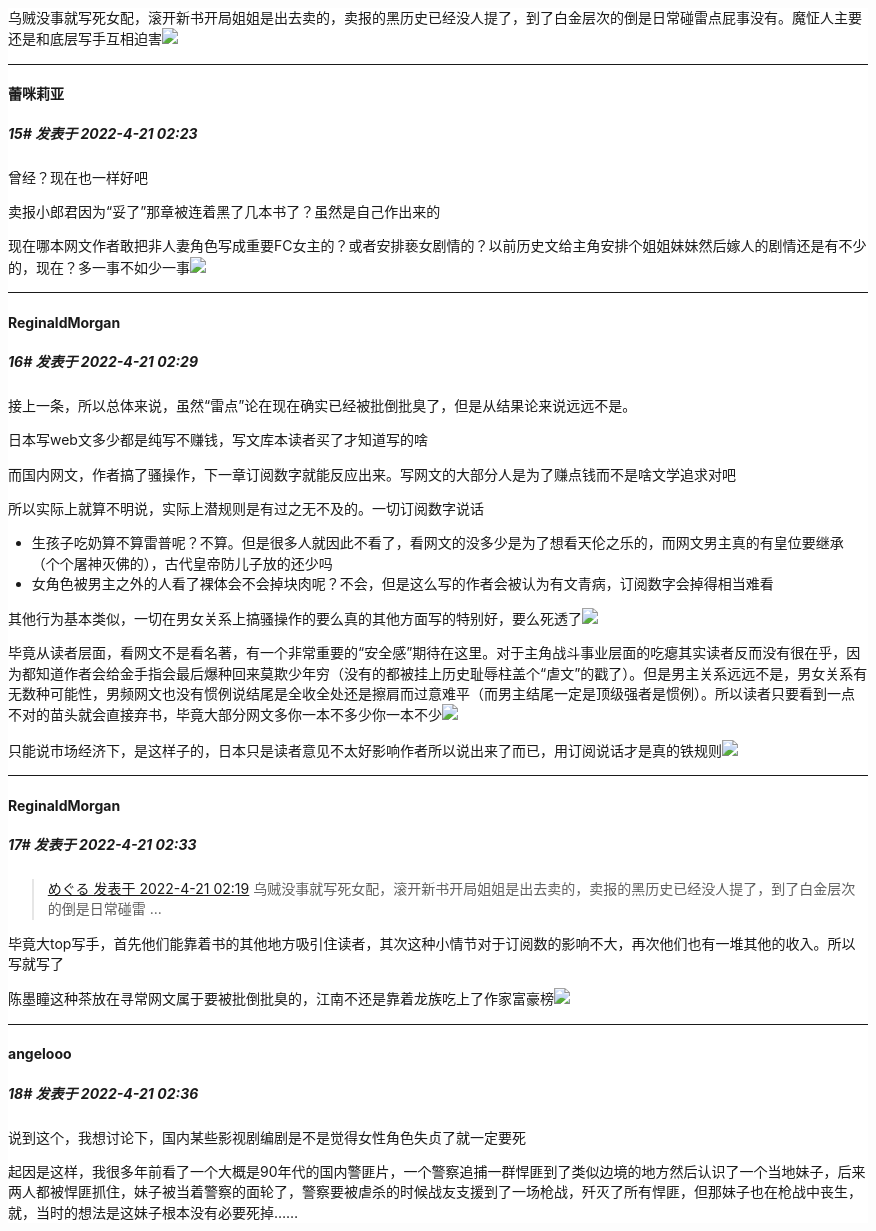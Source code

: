 乌贼没事就写死女配，滚开新书开局姐姐是出去卖的，卖报的黑历史已经没人提了，到了白金层次的倒是日常碰雷点屁事没有。魔怔人主要还是和底层写手互相迫害<img src="https://static.saraba1st.com/image/smiley/face2017/067.png" referrerpolicy="no-referrer">

*****

####  蕾咪莉亚  
##### 15#       发表于 2022-4-21 02:23

曾经？现在也一样好吧

卖报小郎君因为“妥了”那章被连着黑了几本书了？虽然是自己作出来的

现在哪本网文作者敢把非人妻角色写成重要FC女主的？或者安排亵女剧情的？以前历史文给主角安排个姐姐妹妹然后嫁人的剧情还是有不少的，现在？多一事不如少一事<img src="https://static.saraba1st.com/image/smiley/face2017/037.png" referrerpolicy="no-referrer">

*****

####  ReginaldMorgan  
##### 16#       发表于 2022-4-21 02:29

接上一条，所以总体来说，虽然“雷点”论在现在确实已经被批倒批臭了，但是从结果论来说远远不是。

日本写web文多少都是纯写不赚钱，写文库本读者买了才知道写的啥

而国内网文，作者搞了骚操作，下一章订阅数字就能反应出来。写网文的大部分人是为了赚点钱而不是啥文学追求对吧

所以实际上就算不明说，实际上潜规则是有过之无不及的。一切订阅数字说话
- 生孩子吃奶算不算雷普呢？不算。但是很多人就因此不看了，看网文的没多少是为了想看天伦之乐的，而网文男主真的有皇位要继承（个个屠神灭佛的），古代皇帝防儿子放的还少吗
- 女角色被男主之外的人看了裸体会不会掉块肉呢？不会，但是这么写的作者会被认为有文青病，订阅数字会掉得相当难看

其他行为基本类似，一切在男女关系上搞骚操作的要么真的其他方面写的特别好，要么死透了<img src="https://static.saraba1st.com/image/smiley/face2017/065.png" referrerpolicy="no-referrer">

毕竟从读者层面，看网文不是看名著，有一个非常重要的“安全感”期待在这里。对于主角战斗事业层面的吃瘪其实读者反而没有很在乎，因为都知道作者会给金手指会最后爆种回来莫欺少年穷（没有的都被挂上历史耻辱柱盖个“虐文”的戳了）。但是男主关系远远不是，男女关系有无数种可能性，男频网文也没有惯例说结尾是全收全处还是擦肩而过意难平（而男主结尾一定是顶级强者是惯例）。所以读者只要看到一点不对的苗头就会直接弃书，毕竟大部分网文多你一本不多少你一本不少<img src="https://static.saraba1st.com/image/smiley/face2017/067.png" referrerpolicy="no-referrer">

只能说市场经济下，是这样子的，日本只是读者意见不太好影响作者所以说出来了而已，用订阅说话才是真的铁规则<img src="https://static.saraba1st.com/image/smiley/face2017/067.png" referrerpolicy="no-referrer">

*****

####  ReginaldMorgan  
##### 17#       发表于 2022-4-21 02:33

<blockquote><a href="httphttps://bbs.saraba1st.com/2b/forum.php?mod=redirect&amp;goto=findpost&amp;pid=55525355&amp;ptid=2065577" target="_blank">めぐる 发表于 2022-4-21 02:19</a>
乌贼没事就写死女配，滚开新书开局姐姐是出去卖的，卖报的黑历史已经没人提了，到了白金层次的倒是日常碰雷 ...</blockquote>
毕竟大top写手，首先他们能靠着书的其他地方吸引住读者，其次这种小情节对于订阅数的影响不大，再次他们也有一堆其他的收入。所以写就写了

陈墨瞳这种茶放在寻常网文属于要被批倒批臭的，江南不还是靠着龙族吃上了作家富豪榜<img src="https://static.saraba1st.com/image/smiley/face2017/068.png" referrerpolicy="no-referrer">

*****

####  angelooo  
##### 18#       发表于 2022-4-21 02:36

说到这个，我想讨论下，国内某些影视剧编剧是不是觉得女性角色失贞了就一定要死

起因是这样，我很多年前看了一个大概是90年代的国内警匪片，一个警察追捕一群悍匪到了类似边境的地方然后认识了一个当地妹子，后来两人都被悍匪抓住，妹子被当着警察的面轮了，警察要被虐杀的时候战友支援到了一场枪战，歼灭了所有悍匪，但那妹子也在枪战中丧生，就，当时的想法是这妹子根本没有必要死掉……
